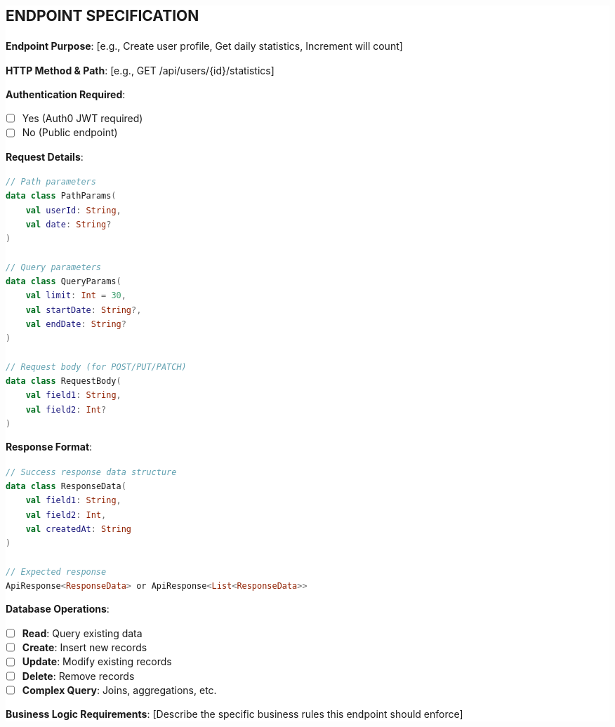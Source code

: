 ## ENDPOINT SPECIFICATION

**Endpoint Purpose**: [e.g., Create user profile, Get daily statistics, Increment will count]

**HTTP Method & Path**: [e.g., GET /api/users/{id}/statistics]

**Authentication Required**: 
- [ ] Yes (Auth0 JWT required)
- [ ] No (Public endpoint)

**Request Details**:
```kotlin
// Path parameters
data class PathParams(
    val userId: String,
    val date: String?
)

// Query parameters  
data class QueryParams(
    val limit: Int = 30,
    val startDate: String?,
    val endDate: String?
)

// Request body (for POST/PUT/PATCH)
data class RequestBody(
    val field1: String,
    val field2: Int?
)
```

**Response Format**:
```kotlin
// Success response data structure
data class ResponseData(
    val field1: String,
    val field2: Int,
    val createdAt: String
)

// Expected response
ApiResponse<ResponseData> or ApiResponse<List<ResponseData>>
```

**Database Operations**:
- [ ] **Read**: Query existing data
- [ ] **Create**: Insert new records
- [ ] **Update**: Modify existing records
- [ ] **Delete**: Remove records
- [ ] **Complex Query**: Joins, aggregations, etc.

**Business Logic Requirements**:
[Describe the specific business rules this endpoint should enforce]

